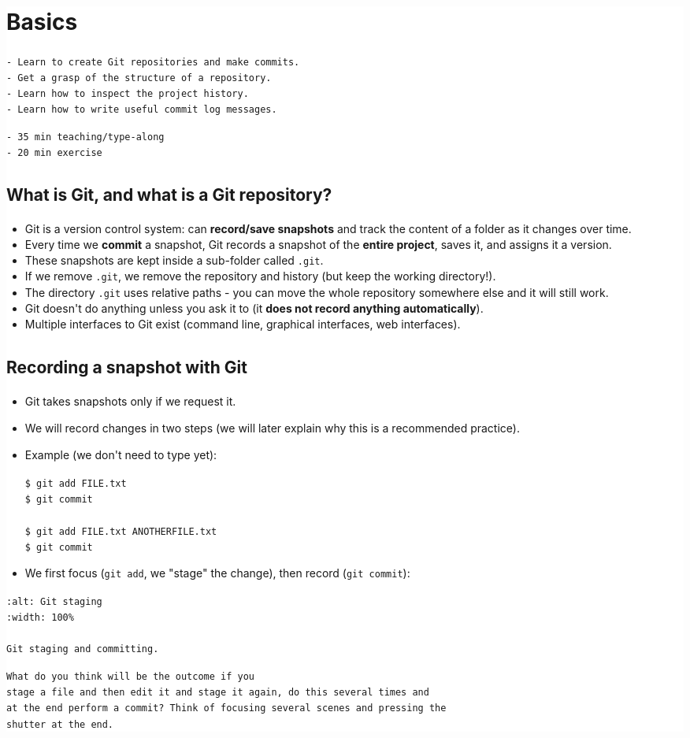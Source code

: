 # Basics

```{objectives}
- Learn to create Git repositories and make commits.
- Get a grasp of the structure of a repository.
- Learn how to inspect the project history.
- Learn how to write useful commit log messages.
```

```{instructor-note}
- 35 min teaching/type-along
- 20 min exercise
```


## What is Git, and what is a Git repository?

- Git is a version control system: can **record/save snapshots** and track the content of a folder as it changes over time.
- Every time we **commit** a snapshot, Git records a snapshot of the **entire project**, saves it, and assigns it a version.
- These snapshots are kept inside a sub-folder called `.git`.
- If we remove `.git`, we remove the repository and history (but keep the working directory!).
- The directory `.git` uses relative paths - you can move the whole repository somewhere else and it will still work.
- Git doesn't do anything unless you ask it to (it **does not record anything automatically**).
- Multiple interfaces to Git exist (command line, graphical interfaces, web interfaces).


## Recording a snapshot with Git

- Git takes snapshots only if we request it.
- We will record changes in two steps (we will later explain why this is a recommended practice).
- Example (we don't need to type yet):

  ```console
  $ git add FILE.txt
  $ git commit

  $ git add FILE.txt ANOTHERFILE.txt
  $ git commit
  ```

- We first focus (`git add`, we "stage" the change), then record (`git commit`):

```{figure} img/git_stage_commit.svg
:alt: Git staging
:width: 100%

Git staging and committing.
```

```{discussion} Question for the more advanced participants
What do you think will be the outcome if you
stage a file and then edit it and stage it again, do this several times and
at the end perform a commit? Think of focusing several scenes and pressing the
shutter at the end.
```

